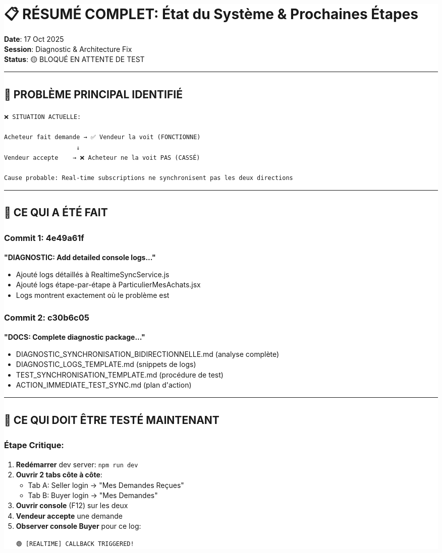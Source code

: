 # 📋 RÉSUMÉ COMPLET: État du Système & Prochaines Étapes

**Date**: 17 Oct 2025  
**Session**: Diagnostic & Architecture Fix  
**Status**: 🟡 BLOQUÉ EN ATTENTE DE TEST

---

## 🎯 PROBLÈME PRINCIPAL IDENTIFIÉ

```
❌ SITUATION ACTUELLE:

Acheteur fait demande → ✅ Vendeur la voit (FONCTIONNE)
                    ↓
Vendeur accepte    → ❌ Acheteur ne la voit PAS (CASSÉ)

Cause probable: Real-time subscriptions ne synchronisent pas les deux directions
```

---

## 🔧 CE QUI A ÉTÉ FAIT

### Commit 1: 4e49a61f
**"DIAGNOSTIC: Add detailed console logs..."**
- Ajouté logs détaillés à RealtimeSyncService.js
- Ajouté logs étape-par-étape à ParticulierMesAchats.jsx
- Logs montrent exactement où le problème est

### Commit 2: c30b6c05
**"DOCS: Complete diagnostic package..."**
- DIAGNOSTIC_SYNCHRONISATION_BIDIRECTIONNELLE.md (analyse complète)
- DIAGNOSTIC_LOGS_TEMPLATE.md (snippets de logs)
- TEST_SYNCHRONISATION_TEMPLATE.md (procédure de test)
- ACTION_IMMEDIATE_TEST_SYNC.md (plan d'action)

---

## 🧪 CE QUI DOIT ÊTRE TESTÉ MAINTENANT

### Étape Critique:

1. **Redémarrer** dev server: `npm run dev`
2. **Ouvrir 2 tabs côte à côte**:
   - Tab A: Seller login → "Mes Demandes Reçues"
   - Tab B: Buyer login → "Mes Demandes"
3. **Ouvrir console** (F12) sur les deux
4. **Vendeur accepte** une demande
5. **Observer console Buyer** pour ce log:
   ```
   🟢 [REALTIME] CALLBACK TRIGGERED!
   ```
